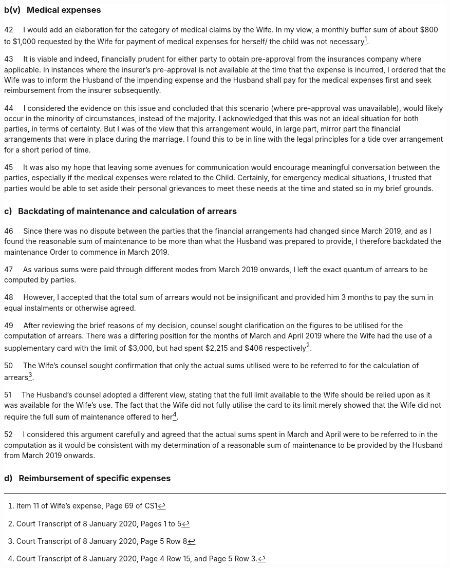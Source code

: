 ### b(v)   Medical expenses

42     I would add an elaboration for the category of medical claims by the Wife. In my view, a monthly buffer sum of about $800 to $1,000 requested by the Wife for payment of medical expenses for herself/ the child was not necessary[^35].

43     It is viable and indeed, financially prudent for either party to obtain pre-approval from the insurances company where applicable. In instances where the insurer’s pre-approval is not available at the time that the expense is incurred, I ordered that the Wife was to inform the Husband of the impending expense and the Husband shall pay for the medical expenses first and seek reimbursement from the insurer subsequently.

44     I considered the evidence on this issue and concluded that this scenario (where pre-approval was unavailable), would likely occur in the minority of circumstances, instead of the majority. I acknowledged that this was not an ideal situation for both parties, in terms of certainty. But I was of the view that this arrangement would, in large part, mirror part the financial arrangements that were in place during the marriage. I found this to be in line with the legal principles for a tide over arrangement for a short period of time.

45     It was also my hope that leaving some avenues for communication would encourage meaningful conversation between the parties, especially if the medical expenses were related to the Child. Certainly, for emergency medical situations, I trusted that parties would be able to set aside their personal grievances to meet these needs at the time and stated so in my brief grounds.

### c)   Backdating of maintenance and calculation of arrears

46     Since there was no dispute between the parties that the financial arrangements had changed since March 2019, and as I found the reasonable sum of maintenance to be more than what the Husband was prepared to provide, I therefore backdated the maintenance Order to commence in March 2019.

47     As various sums were paid through different modes from March 2019 onwards, I left the exact quantum of arrears to be computed by parties.

48     However, I accepted that the total sum of arrears would not be insignificant and provided him 3 months to pay the sum in equal instalments or otherwise agreed.

49     After reviewing the brief reasons of my decision, counsel sought clarification on the figures to be utilised for the computation of arrears. There was a differing position for the months of March and April 2019 where the Wife had the use of a supplementary card with the limit of $3,000, but had spent $2,215 and $406 respectively[^36].

50     The Wife’s counsel sought confirmation that only the actual sums utilised were to be referred to for the calculation of arrears[^37].

51     The Husband’s counsel adopted a different view, stating that the full limit available to the Wife should be relied upon as it was available for the Wife’s use. The fact that the Wife did not fully utilise the card to its limit merely showed that the Wife did not require the full sum of maintenance offered to her[^38].

52     I considered this argument carefully and agreed that the actual sums spent in March and April were to be referred to in the computation as it would be consistent with my determination of a reasonable sum of maintenance to be provided by the Husband from March 2019 onwards.

### d)   Reimbursement of specific expenses


[^1]: 1st tranche on 20 August 2019, 2nd tranche on 16 September 2019, 3rd tranche on 10 October 2019
[^2]: Complainant’s closing submissions dated 7 November 2019 (“CS1”), Complainants reply submissions dated 15 November 2019 (“CS2”), Complainant’s 2nd reply submissions dated 22 November 2019 (“CS3”); Respondent’s closing submissions dated (“RS1”), Respondent’s reply submissions dated 14 November 2019 (“RS2”), Respondent’s reply letter dated 26 November 2019(“RS3”)
[^3]: Paragraph 9 of CS1
[^4]: Paragraph 9 of CS1 and paragraph 45 of RS1
[^5]: The UOB Privi Miles card in March 2019 and the UOB infinite Visa card in April 2019, Paragraph 11 of CS1, Paragraphs 48 and 49 of RS1
[^6]: Paragraph 12 of CS1, Paragraph 54 of RS1
[^7]: Paragraph 13 of CS1
[^8]: Paragraph 56 of RS1
[^9]: Paragraphs 29 and 30 of RS1
[^10]: Paragraph 6 of CS3
[^11]: Paragraph 63 of CS1 and paragraph 29 of CS2
[^12]: Registrar’s Notice dated 18 November 2019
[^13]: Paragraph 8 of CS3
[^14]: Paragraph 8 of CS3: additional $24,232.78 and agreed sums of $15,739 totalling $39,971.78
[^15]: Paragraph 62 of CS1
[^16]: Paragraph 42 of RS1
[^17]: Paragraph 105(b) of RS1
[^18]: Paragraphs 62, 65, 71 and 105(b) of RS1
[^19]: Tab E of R4
[^20]: Paragraph 39 of CS1
[^21]: Paragraphs 14 and 15 of CS3
[^22]: Page 36 RS1, Row 22
[^23]: Spreadsheet at page 56 of RA1
[^24]: Court Transcript of 16 September 2019, page 20 Row 11
[^25]: IRAS YA 2019 found at page 59 of Respondent’s 1st Affidavit (“RA1”)
[^26]: IRAS YA 2019 total annual income of $613,497 less tax payable of $102,781
[^27]: Paragraph 62 of CS1
[^28]: Paragraph 36 of RS2
[^29]: Letter from Eversheds Harry Elias LLP dated 15 January 2020
[^30]: Registrar’s Notice dated 17 January 2020
[^31]: Page 36 of R1 and Court Transcript of 16 September 2019, Page 31 Row 31
[^32]: **Prasenjit Basu v Viniti Vaish <span class="citation">[2003] SGDC 303</span>: **
[^33]: Paragraph 101 of RS1
[^34]: In IA SUM 1354/2019 Order, brief reasons, dated 28 August 2019
[^35]: Item 11 of Wife’s expense, Page 69 of CS1
[^36]: Court Transcript of 8 January 2020, Pages 1 to 5
[^37]: Court Transcript of 8 January 2020, Page 5 Row 8
[^38]: Court Transcript of 8 January 2020, Page 4 Row 15, and Page 5 Row 3.
[^39]: Paragraph 59 of CS1
[^40]: Paragraph 25 of CS2, Paragraph 9d of CS3
[^41]: Paragraphs 82 and 85 of RS1
[^42]: Paragraph 91 of RS1
[^43]: Paragraph 96 of RS1
[^44]: Paragraph 94 of RS1
[^45]: Paragraph 10 of CS1
[^46]: Paragraph 23 of CS1, Paragraph 15 of CS2
[^47]: Paragraph 6 of RS2
[^48]: Paragraph 9 of RS1
[^49]: Husband’s counsel’s letter of 25 April 2019 requested a response by 2 May 2019, a formal application was filed on 3 May 2019 and the Wife’s counsel replied on 6 May 2019
[^50]: RS1 Paragraph 11
[^51]: RS1 Paragraph 22 and Court Transcript of 20 August 2019, Page 5 Row 28
[^52]: Court Transcript of 20 August 2019, Page 8 Row 24
[^53]: Court Transcript of 8 January 2020, Page 20 Row 19
[^54]: Court Transcript of 8 January 2020, Page 14 Row 13
[^55]: Court Transcript of 8 January 2020, Page 15 Row 7
[^56]: Court Transcript of 8 January 2020, Page 23 Row 24